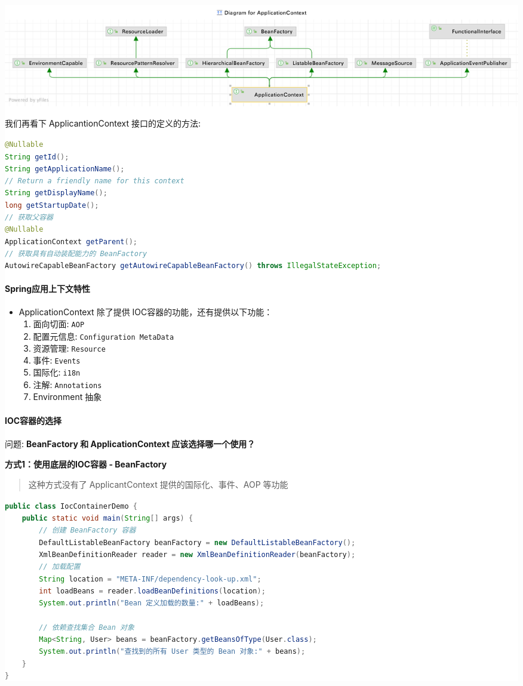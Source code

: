 ![image-20230123194412240](./image/1.1IOC/image-20230123194412240.png)

我们再看下 ApplicantionContext 接口的定义的方法:

```java
@Nullable
String getId();
String getApplicationName();
// Return a friendly name for this context
String getDisplayName();
long getStartupDate();
// 获取父容器
@Nullable
ApplicationContext getParent();
// 获取具有自动装配能力的 BeanFactory
AutowireCapableBeanFactory getAutowireCapableBeanFactory() throws IllegalStateException;
```


#### Spring应用上下文特性

- ApplicationContext 除了提供 IOC容器的功能，还有提供以下功能：
  1. 面向切面: `AOP`
  2. 配置元信息: `Configuration MetaData`
  3. 资源管理: `Resource`
  4. 事件: `Events`
  5. 国际化: `i18n`
  6. 注解: `Annotations`
  7. Environment 抽象 

#### IOC容器的选择

问题: **BeanFactory 和 ApplicationContext 应该选择哪一个使用？**

**方式1：使用底层的IOC容器 - BeanFactory**

> 这种方式没有了 ApplicantContext 提供的国际化、事件、AOP 等功能

```java
public class IocContainerDemo {
    public static void main(String[] args) {
        // 创建 BeanFactory 容器
        DefaultListableBeanFactory beanFactory = new DefaultListableBeanFactory();
        XmlBeanDefinitionReader reader = new XmlBeanDefinitionReader(beanFactory);
        // 加载配置
        String location = "META-INF/dependency-look-up.xml";
        int loadBeans = reader.loadBeanDefinitions(location);
        System.out.println("Bean 定义加载的数量:" + loadBeans);

        // 依赖查找集合 Bean 对象
        Map<String, User> beans = beanFactory.getBeansOfType(User.class);
        System.out.println("查找到的所有 User 类型的 Bean 对象:" + beans);
    }
}
```
